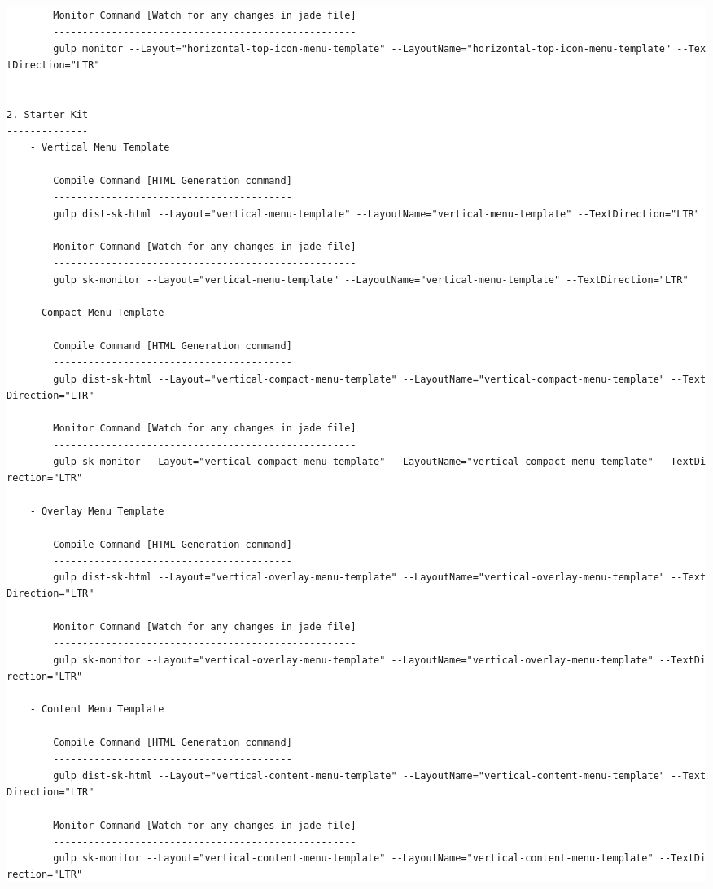 			Monitor Command [Watch for any changes in jade file]
			----------------------------------------------------
			gulp monitor --Layout="horizontal-top-icon-menu-template" --LayoutName="horizontal-top-icon-menu-template" --TextDirection="LTR"


	2. Starter Kit
	--------------
		- Vertical Menu Template

			Compile Command [HTML Generation command]
			-----------------------------------------
			gulp dist-sk-html --Layout="vertical-menu-template" --LayoutName="vertical-menu-template" --TextDirection="LTR"

			Monitor Command [Watch for any changes in jade file]
			----------------------------------------------------
			gulp sk-monitor --Layout="vertical-menu-template" --LayoutName="vertical-menu-template" --TextDirection="LTR"

		- Compact Menu Template

			Compile Command [HTML Generation command]
			-----------------------------------------
			gulp dist-sk-html --Layout="vertical-compact-menu-template" --LayoutName="vertical-compact-menu-template" --TextDirection="LTR"

			Monitor Command [Watch for any changes in jade file]
			----------------------------------------------------
			gulp sk-monitor --Layout="vertical-compact-menu-template" --LayoutName="vertical-compact-menu-template" --TextDirection="LTR"

		- Overlay Menu Template

			Compile Command [HTML Generation command]
			-----------------------------------------
			gulp dist-sk-html --Layout="vertical-overlay-menu-template" --LayoutName="vertical-overlay-menu-template" --TextDirection="LTR"

			Monitor Command [Watch for any changes in jade file]
			----------------------------------------------------
			gulp sk-monitor --Layout="vertical-overlay-menu-template" --LayoutName="vertical-overlay-menu-template" --TextDirection="LTR"

		- Content Menu Template

			Compile Command [HTML Generation command]
			-----------------------------------------
			gulp dist-sk-html --Layout="vertical-content-menu-template" --LayoutName="vertical-content-menu-template" --TextDirection="LTR"

			Monitor Command [Watch for any changes in jade file]
			----------------------------------------------------
			gulp sk-monitor --Layout="vertical-content-menu-template" --LayoutName="vertical-content-menu-template" --TextDirection="LTR"
